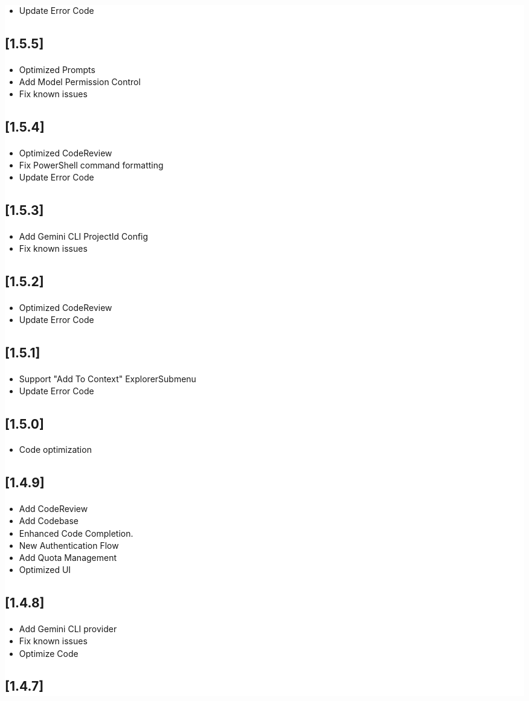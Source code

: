 - Update Error Code

## [1.5.5]

- Optimized Prompts
- Add Model Permission Control
- Fix known issues

## [1.5.4]

- Optimized CodeReview
- Fix PowerShell command formatting
- Update Error Code

## [1.5.3]

- Add Gemini CLI ProjectId Config
- Fix known issues

## [1.5.2]

- Optimized CodeReview
- Update Error Code

## [1.5.1]

- Support "Add To Context" ExplorerSubmenu
- Update Error Code

## [1.5.0]

- Code optimization

## [1.4.9]

- Add CodeReview
- Add Codebase
- Enhanced Code Completion.
- New Authentication Flow
- Add Quota Management
- Optimized UI

## [1.4.8]

- Add Gemini CLI provider
- Fix known issues
- Optimize Code

## [1.4.7]
